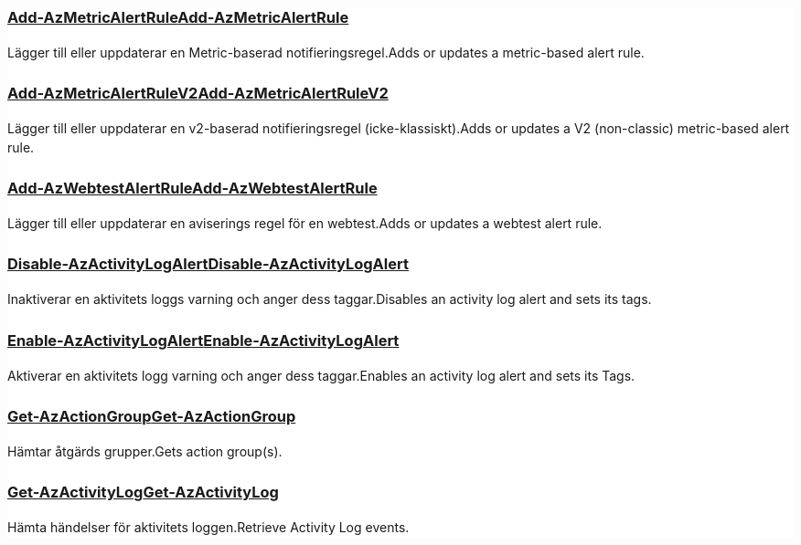### [<span data-ttu-id="6ff15-110">Add-AzMetricAlertRule</span><span class="sxs-lookup"><span data-stu-id="6ff15-110">Add-AzMetricAlertRule</span></span>](Add-AzMetricAlertRule.md)
<span data-ttu-id="6ff15-111">Lägger till eller uppdaterar en Metric-baserad notifieringsregel.</span><span class="sxs-lookup"><span data-stu-id="6ff15-111">Adds or updates a metric-based alert rule.</span></span>

### [<span data-ttu-id="6ff15-112">Add-AzMetricAlertRuleV2</span><span class="sxs-lookup"><span data-stu-id="6ff15-112">Add-AzMetricAlertRuleV2</span></span>](Add-AzMetricAlertRuleV2.md)
<span data-ttu-id="6ff15-113">Lägger till eller uppdaterar en v2-baserad notifieringsregel (icke-klassiskt).</span><span class="sxs-lookup"><span data-stu-id="6ff15-113">Adds or updates a V2 (non-classic) metric-based alert rule.</span></span>

### [<span data-ttu-id="6ff15-114">Add-AzWebtestAlertRule</span><span class="sxs-lookup"><span data-stu-id="6ff15-114">Add-AzWebtestAlertRule</span></span>](Add-AzWebtestAlertRule.md)
<span data-ttu-id="6ff15-115">Lägger till eller uppdaterar en aviserings regel för en webtest.</span><span class="sxs-lookup"><span data-stu-id="6ff15-115">Adds or updates a webtest alert rule.</span></span>

### [<span data-ttu-id="6ff15-116">Disable-AzActivityLogAlert</span><span class="sxs-lookup"><span data-stu-id="6ff15-116">Disable-AzActivityLogAlert</span></span>](Disable-AzActivityLogAlert.md)
<span data-ttu-id="6ff15-117">Inaktiverar en aktivitets loggs varning och anger dess taggar.</span><span class="sxs-lookup"><span data-stu-id="6ff15-117">Disables an activity log alert and sets its tags.</span></span>

### [<span data-ttu-id="6ff15-118">Enable-AzActivityLogAlert</span><span class="sxs-lookup"><span data-stu-id="6ff15-118">Enable-AzActivityLogAlert</span></span>](Enable-AzActivityLogAlert.md)
<span data-ttu-id="6ff15-119">Aktiverar en aktivitets logg varning och anger dess taggar.</span><span class="sxs-lookup"><span data-stu-id="6ff15-119">Enables an activity log alert and sets its Tags.</span></span>

### [<span data-ttu-id="6ff15-120">Get-AzActionGroup</span><span class="sxs-lookup"><span data-stu-id="6ff15-120">Get-AzActionGroup</span></span>](Get-AzActionGroup.md)
<span data-ttu-id="6ff15-121">Hämtar åtgärds grupper.</span><span class="sxs-lookup"><span data-stu-id="6ff15-121">Gets action group(s).</span></span>

### [<span data-ttu-id="6ff15-122">Get-AzActivityLog</span><span class="sxs-lookup"><span data-stu-id="6ff15-122">Get-AzActivityLog</span></span>](Get-AzActivityLog.md)
<span data-ttu-id="6ff15-123">Hämta händelser för aktivitets loggen.</span><span class="sxs-lookup"><span data-stu-id="6ff15-123">Retrieve Activity Log events.</span></span>
